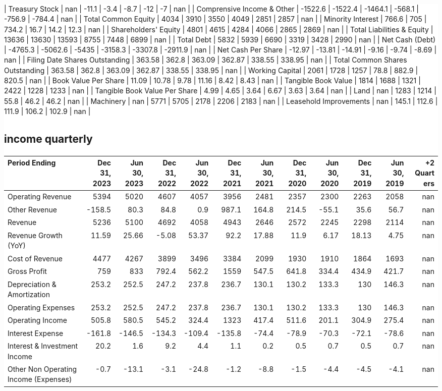 | Treasury Stock                     |   nan    |         -11.1  |          -3.4  |          -8.7  |         -12    |          -7    |           nan |
| Comprensive Income & Other         | -1522.6  |       -1522.4  |       -1464.1  |        -568.1  |        -756.9  |        -784.4  |           nan |
| Total Common Equity                |  4034    |        3910    |        3550    |        4049    |        2851    |        2857    |           nan |
| Minority Interest                  |   766.6  |         705    |         734.2  |          16.7  |          14.2  |          12.3  |           nan |
| Shareholders' Equity               |  4801    |        4615    |        4284    |        4066    |        2865    |        2869    |           nan |
| Total Liabilities & Equity         | 13636    |       13630    |       13593    |        8755    |        7448    |        6899    |           nan |
| Total Debt                         |  5832    |        5939    |        6690    |        3319    |        3428    |        2990    |           nan |
| Net Cash (Debt)                    | -4765.3  |       -5062.6  |       -5435    |       -3158.3  |       -3307.8  |       -2911.9  |           nan |
| Net Cash Per Share                 |   -12.97 |         -13.81 |         -14.91 |          -9.16 |          -9.74 |          -8.69 |           nan |
| Filing Date Shares Outstanding     |   363.58 |         362.8  |         363.09 |         362.87 |         338.55 |         338.95 |           nan |
| Total Common Shares Outstanding    |   363.58 |         362.8  |         363.09 |         362.87 |         338.55 |         338.95 |           nan |
| Working Capital                    |  2061    |        1728    |        1257    |          78.8  |         882.9  |         820.5  |           nan |
| Book Value Per Share               |    11.09 |          10.78 |           9.78 |          11.16 |           8.42 |           8.43 |           nan |
| Tangible Book Value                |  1814    |        1688    |        1321    |        2422    |        1228    |        1233    |           nan |
| Tangible Book Value Per Share      |     4.99 |           4.65 |           3.64 |           6.67 |           3.63 |           3.64 |           nan |
| Land                               |   nan    |        1283    |        1214    |          55.8  |          46.2  |          46.2  |           nan |
| Machinery                          |   nan    |        5771    |        5705    |        2178    |        2206    |        2183    |           nan |
| Leasehold Improvements             |   nan    |         145.1  |         112.6  |         111.9  |         106.2  |         102.9  |           nan |

## income quarterly
| Period Ending                         |   Dec 31, 2023 |   Jun 30, 2023 |   Dec 31, 2022 |   Jun 30, 2022 |   Dec 31, 2021 |   Jun 30, 2021 |   Dec 31, 2020 |   Jun 30, 2020 |   Dec 31, 2019 |   Jun 30, 2019 |   +2 Quarters |
|:--------------------------------------|---------------:|---------------:|---------------:|---------------:|---------------:|---------------:|---------------:|---------------:|---------------:|---------------:|--------------:|
| Operating Revenue                     |        5394    |        5020    |        4607    |        4057    |        3956    |        2481    |        2357    |        2300    |        2263    |        2058    |           nan |
| Other Revenue                         |        -158.5  |          80.3  |          84.8  |           0.9  |         987.1  |         164.8  |         214.5  |         -55.1  |          35.6  |          56.7  |           nan |
| Revenue                               |        5236    |        5100    |        4692    |        4058    |        4943    |        2646    |        2572    |        2245    |        2298    |        2114    |           nan |
| Revenue Growth (YoY)                  |          11.59 |          25.66 |          -5.08 |          53.37 |          92.2  |          17.88 |          11.9  |           6.17 |          18.13 |           4.75 |           nan |
| Cost of Revenue                       |        4477    |        4267    |        3899    |        3496    |        3384    |        2099    |        1930    |        1910    |        1864    |        1693    |           nan |
| Gross Profit                          |         759    |         833    |         792.4  |         562.2  |        1559    |         547.5  |         641.8  |         334.4  |         434.9  |         421.7  |           nan |
| Depreciation & Amortization           |         253.2  |         252.5  |         247.2  |         237.8  |         236.7  |         130.1  |         130.2  |         133.3  |         130    |         146.3  |           nan |
| Operating Expenses                    |         253.2  |         252.5  |         247.2  |         237.8  |         236.7  |         130.1  |         130.2  |         133.3  |         130    |         146.3  |           nan |
| Operating Income                      |         505.8  |         580.5  |         545.2  |         324.4  |        1323    |         417.4  |         511.6  |         201.1  |         304.9  |         275.4  |           nan |
| Interest Expense                      |        -161.8  |        -146.5  |        -134.3  |        -109.4  |        -135.8  |         -74.4  |         -78.9  |         -70.3  |         -72.1  |         -78.6  |           nan |
| Interest & Investment Income          |          20.2  |           1.6  |           9.2  |           4.4  |           1.1  |           0.2  |           0.5  |           0.7  |           0.5  |           0.7  |           nan |
| Other Non Operating Income (Expenses) |          -0.7  |         -13.1  |          -3.1  |         -24.8  |          -1.2  |          -8.8  |          -1.5  |          -4.4  |          -4.5  |          -4.1  |           nan |